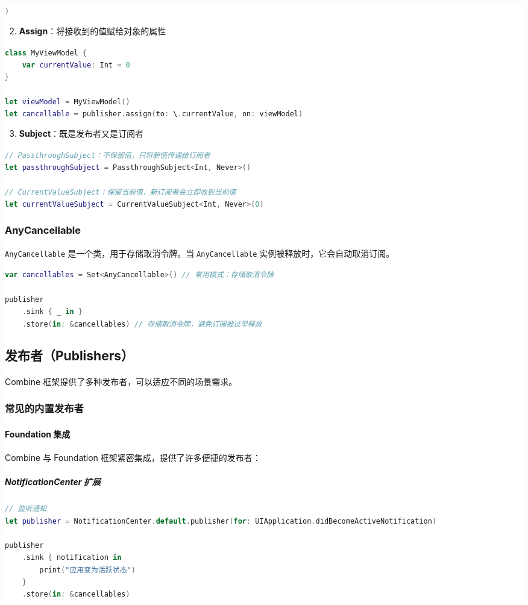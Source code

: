 ```swift
)
```

2. **Assign**：将接收到的值赋给对象的属性
```swift
class MyViewModel {
    var currentValue: Int = 0
}

let viewModel = MyViewModel()
let cancellable = publisher.assign(to: \.currentValue, on: viewModel)
```

3. **Subject**：既是发布者又是订阅者
```swift
// PassthroughSubject：不保留值，只将新值传递给订阅者
let passthroughSubject = PassthroughSubject<Int, Never>()

// CurrentValueSubject：保留当前值，新订阅者会立即收到当前值
let currentValueSubject = CurrentValueSubject<Int, Never>(0)
```

### AnyCancellable

`AnyCancellable` 是一个类，用于存储取消令牌。当 `AnyCancellable` 实例被释放时，它会自动取消订阅。

```swift
var cancellables = Set<AnyCancellable>() // 常用模式：存储取消令牌

publisher
    .sink { _ in }
    .store(in: &cancellables) // 存储取消令牌，避免订阅被过早释放
```

## 发布者（Publishers）

Combine 框架提供了多种发布者，可以适应不同的场景需求。

### 常见的内置发布者

#### Foundation 集成

Combine 与 Foundation 框架紧密集成，提供了许多便捷的发布者：

##### NotificationCenter 扩展
```swift
// 监听通知
let publisher = NotificationCenter.default.publisher(for: UIApplication.didBecomeActiveNotification)

publisher
    .sink { notification in
        print("应用变为活跃状态")
    }
    .store(in: &cancellables)
```
